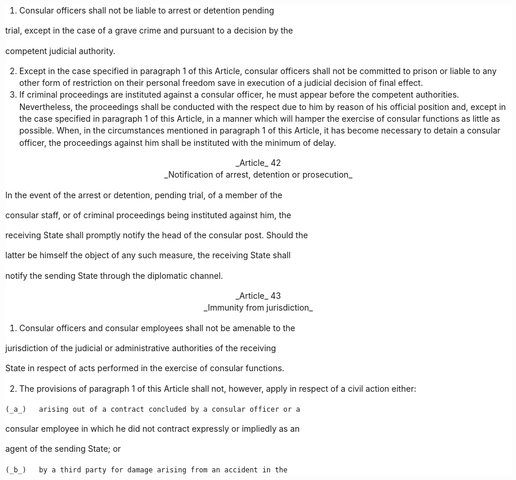 <dl compact="">

1.	Consular officers shall not be liable to arrest or detention pending

trial, except in the case of a grave crime and pursuant to a decision by the

competent judicial authority.

 </dl>

2.	Except in the case specified in paragraph 1 of this Article, consular officers shall not be committed to prison or liable to any other form of restriction on their personal freedom save in execution of a judicial decision of final effect.
 3.	If criminal proceedings are instituted against a consular officer, he must appear before the competent authorities. Nevertheless, the proceedings shall be conducted with the respect due to him by reason of his official position and, except in the case specified in paragraph 1 of this Article, in a manner which will hamper the exercise of consular functions as little as possible. When, in the circumstances mentioned in paragraph 1 of this Article, it has become necessary to detain a consular officer, the proceedings against him shall be instituted with the minimum of delay. 

<center>_Article_ 42 </center>
 <center>_Notification of arrest, detention or prosecution_</center>

<dl compact="">

In the event of the arrest or detention, pending trial, of a member of the

consular staff, or of criminal proceedings being instituted against him, the

receiving State shall promptly notify the head of the consular post. Should the

latter be himself the object of any such measure, the receiving State shall

notify the sending State through the diplomatic channel.

 </dl>

<center>_Article_ 43 </center>
 <center>_Immunity from jurisdiction_</center>

<dl compact="">

1.	Consular officers and consular employees shall not be amenable to the

jurisdiction of the judicial or administrative authorities of the receiving

State in respect of acts performed in the exercise of consular functions.

 </dl>

2.	The provisions of paragraph 1 of this Article shall not, however, apply in respect of a civil action either:

<dl compact=""><dl compact=""><dl compact="">

	(_a_)	arising out of a contract concluded by a consular officer or a

consular employee in which he did not contract expressly or impliedly as an

agent of the sending State; or 

	(_b_)	by a third party for damage arising from an accident in the
